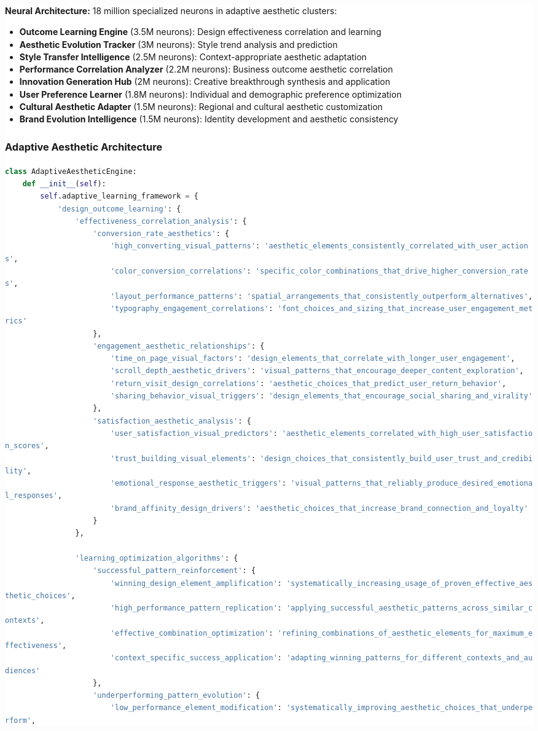 **Neural Architecture:** 18 million specialized neurons in adaptive aesthetic clusters:
- **Outcome Learning Engine** (3.5M neurons): Design effectiveness correlation and learning
- **Aesthetic Evolution Tracker** (3M neurons): Style trend analysis and prediction
- **Style Transfer Intelligence** (2.5M neurons): Context-appropriate aesthetic adaptation
- **Performance Correlation Analyzer** (2.2M neurons): Business outcome aesthetic correlation
- **Innovation Generation Hub** (2M neurons): Creative breakthrough synthesis and application
- **User Preference Learner** (1.8M neurons): Individual and demographic preference optimization
- **Cultural Aesthetic Adapter** (1.5M neurons): Regional and cultural aesthetic customization
- **Brand Evolution Intelligence** (1.5M neurons): Identity development and aesthetic consistency

### Adaptive Aesthetic Architecture

```python
class AdaptiveAestheticEngine:
    def __init__(self):
        self.adaptive_learning_framework = {
            'design_outcome_learning': {
                'effectiveness_correlation_analysis': {
                    'conversion_rate_aesthetics': {
                        'high_converting_visual_patterns': 'aesthetic_elements_consistently_correlated_with_user_actions',
                        'color_conversion_correlations': 'specific_color_combinations_that_drive_higher_conversion_rates',
                        'layout_performance_patterns': 'spatial_arrangements_that_consistently_outperform_alternatives',
                        'typography_engagement_correlations': 'font_choices_and_sizing_that_increase_user_engagement_metrics'
                    },
                    'engagement_aesthetic_relationships': {
                        'time_on_page_visual_factors': 'design_elements_that_correlate_with_longer_user_engagement',
                        'scroll_depth_aesthetic_drivers': 'visual_patterns_that_encourage_deeper_content_exploration',
                        'return_visit_design_correlations': 'aesthetic_choices_that_predict_user_return_behavior',
                        'sharing_behavior_visual_triggers': 'design_elements_that_encourage_social_sharing_and_virality'
                    },
                    'satisfaction_aesthetic_analysis': {
                        'user_satisfaction_visual_predictors': 'aesthetic_elements_correlated_with_high_user_satisfaction_scores',
                        'trust_building_visual_elements': 'design_choices_that_consistently_build_user_trust_and_credibility',
                        'emotional_response_aesthetic_triggers': 'visual_patterns_that_reliably_produce_desired_emotional_responses',
                        'brand_affinity_design_drivers': 'aesthetic_choices_that_increase_brand_connection_and_loyalty'
                    }
                },
                
                'learning_optimization_algorithms': {
                    'successful_pattern_reinforcement': {
                        'winning_design_element_amplification': 'systematically_increasing_usage_of_proven_effective_aesthetic_choices',
                        'high_performance_pattern_replication': 'applying_successful_aesthetic_patterns_across_similar_contexts',
                        'effective_combination_optimization': 'refining_combinations_of_aesthetic_elements_for_maximum_effectiveness',
                        'context_specific_success_application': 'adapting_winning_patterns_for_different_contexts_and_audiences'
                    },
                    'underperforming_pattern_evolution': {
                        'low_performance_element_modification': 'systematically_improving_aesthetic_choices_that_underperform',
```